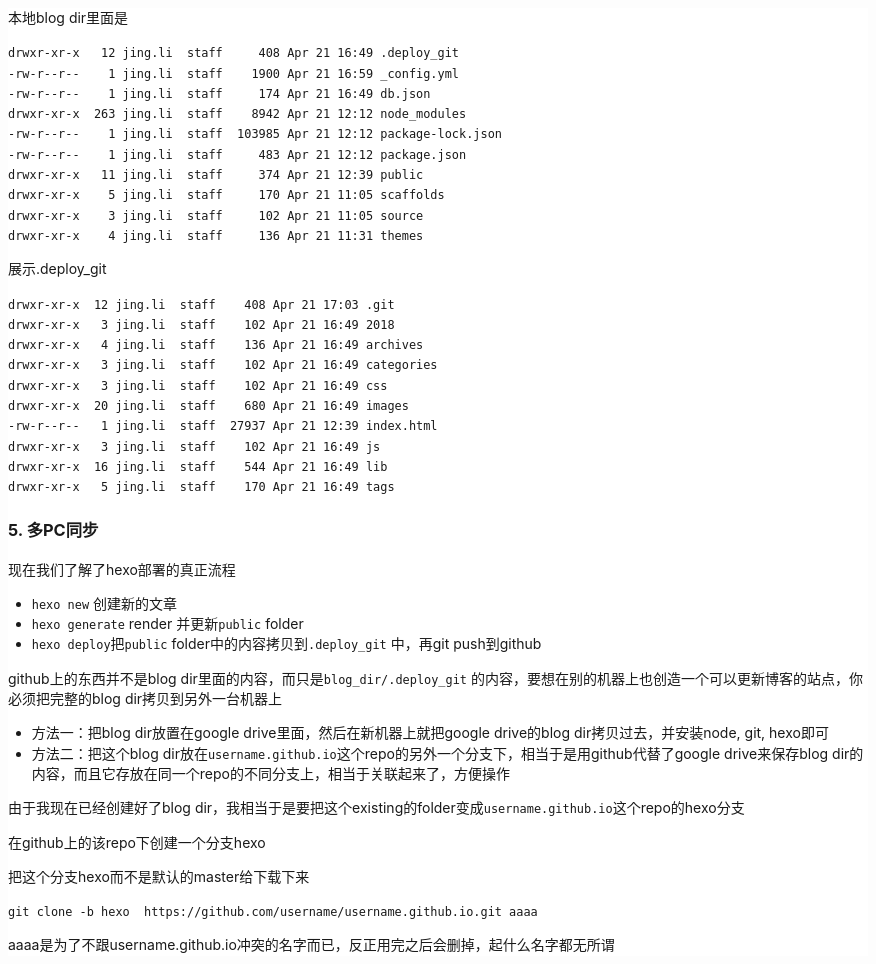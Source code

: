 本地blog dir里面是

```
drwxr-xr-x   12 jing.li  staff     408 Apr 21 16:49 .deploy_git
-rw-r--r--    1 jing.li  staff    1900 Apr 21 16:59 _config.yml
-rw-r--r--    1 jing.li  staff     174 Apr 21 16:49 db.json
drwxr-xr-x  263 jing.li  staff    8942 Apr 21 12:12 node_modules
-rw-r--r--    1 jing.li  staff  103985 Apr 21 12:12 package-lock.json
-rw-r--r--    1 jing.li  staff     483 Apr 21 12:12 package.json
drwxr-xr-x   11 jing.li  staff     374 Apr 21 12:39 public
drwxr-xr-x    5 jing.li  staff     170 Apr 21 11:05 scaffolds
drwxr-xr-x    3 jing.li  staff     102 Apr 21 11:05 source
drwxr-xr-x    4 jing.li  staff     136 Apr 21 11:31 themes
```

展示.deploy_git

```
drwxr-xr-x  12 jing.li  staff    408 Apr 21 17:03 .git
drwxr-xr-x   3 jing.li  staff    102 Apr 21 16:49 2018
drwxr-xr-x   4 jing.li  staff    136 Apr 21 16:49 archives
drwxr-xr-x   3 jing.li  staff    102 Apr 21 16:49 categories
drwxr-xr-x   3 jing.li  staff    102 Apr 21 16:49 css
drwxr-xr-x  20 jing.li  staff    680 Apr 21 16:49 images
-rw-r--r--   1 jing.li  staff  27937 Apr 21 12:39 index.html
drwxr-xr-x   3 jing.li  staff    102 Apr 21 16:49 js
drwxr-xr-x  16 jing.li  staff    544 Apr 21 16:49 lib
drwxr-xr-x   5 jing.li  staff    170 Apr 21 16:49 tags
```

### 5. 多PC同步

现在我们了解了hexo部署的真正流程

* `hexo new`  创建新的文章
* `hexo generate` render 并更新`public` folder
* `hexo deploy`把`public` folder中的内容拷贝到`.deploy_git` 中，再git push到github

github上的东西并不是blog dir里面的内容，而只是`blog_dir/.deploy_git` 的内容，要想在别的机器上也创造一个可以更新博客的站点，你必须把完整的blog dir拷贝到另外一台机器上

* 方法一：把blog dir放置在google drive里面，然后在新机器上就把google drive的blog dir拷贝过去，并安装node, git, hexo即可
* 方法二：把这个blog dir放在`username.github.io`这个repo的另外一个分支下，相当于是用github代替了google drive来保存blog dir的内容，而且它存放在同一个repo的不同分支上，相当于关联起来了，方便操作

由于我现在已经创建好了blog dir，我相当于是要把这个existing的folder变成`username.github.io`这个repo的hexo分支

在github上的该repo下创建一个分支hexo



把这个分支hexo而不是默认的master给下载下来

```
git clone -b hexo  https://github.com/username/username.github.io.git aaaa
```

aaaa是为了不跟username.github.io冲突的名字而已，反正用完之后会删掉，起什么名字都无所谓
